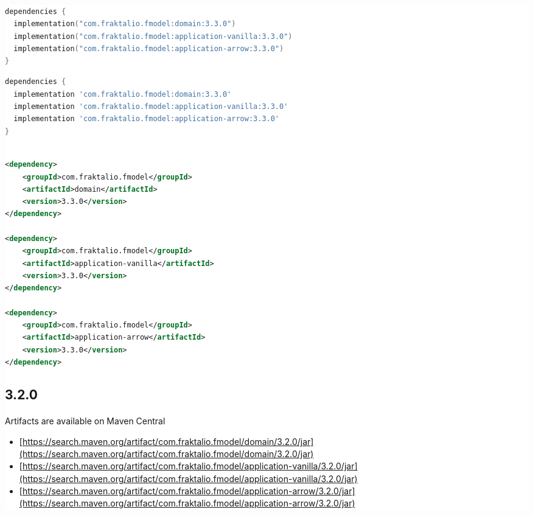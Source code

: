 ```kotlin
dependencies {
  implementation("com.fraktalio.fmodel:domain:3.3.0")
  implementation("com.fraktalio.fmodel:application-vanilla:3.3.0")
  implementation("com.fraktalio.fmodel:application-arrow:3.3.0")
}
```

</TabItem>
<TabItem value="gradleGroovy" label="Gradle (Groovy)">

```groovy
dependencies {
  implementation 'com.fraktalio.fmodel:domain:3.3.0'
  implementation 'com.fraktalio.fmodel:application-vanilla:3.3.0'
  implementation 'com.fraktalio.fmodel:application-arrow:3.3.0'
}
```

</TabItem>
<TabItem value="maven" label="Maven">

```xml

<dependency>
    <groupId>com.fraktalio.fmodel</groupId>
    <artifactId>domain</artifactId>
    <version>3.3.0</version>
</dependency>

<dependency>
    <groupId>com.fraktalio.fmodel</groupId>
    <artifactId>application-vanilla</artifactId>
    <version>3.3.0</version>
</dependency>

<dependency>
    <groupId>com.fraktalio.fmodel</groupId>
    <artifactId>application-arrow</artifactId>
    <version>3.3.0</version>
</dependency>
```

</TabItem>
</Tabs>

## 3.2.0

Artifacts are available on Maven Central

- [https://search.maven.org/artifact/com.fraktalio.fmodel/domain/3.2.0/jar](https://search.maven.org/artifact/com.fraktalio.fmodel/domain/3.2.0/jar)
- [https://search.maven.org/artifact/com.fraktalio.fmodel/application-vanilla/3.2.0/jar](https://search.maven.org/artifact/com.fraktalio.fmodel/application-vanilla/3.2.0/jar)
- [https://search.maven.org/artifact/com.fraktalio.fmodel/application-arrow/3.2.0/jar](https://search.maven.org/artifact/com.fraktalio.fmodel/application-arrow/3.2.0/jar)
